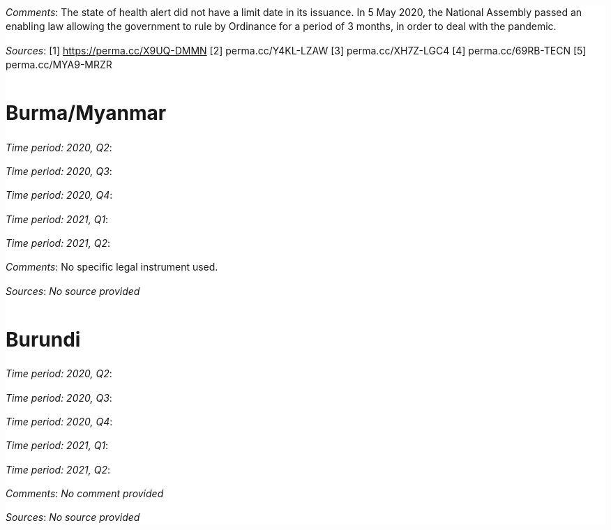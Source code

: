  

*Comments*:
 The state of health alert did not have a limit date in its issuance. In 5 May 2020, the National Assembly passed an enabling law allowing the government to rule by Ordinance for a period of 3 months, in order to deal with the pandemic. 

*Sources*:
 [1]	https://perma.cc/X9UQ-DMMN
[2]	perma.cc/Y4KL-LZAW
[3]	perma.cc/XH7Z-LGC4
[4]	perma.cc/69RB-TECN
[5]	perma.cc/MYA9-MRZR



# Burma/Myanmar 
*Time period: 2020, Q2*: 

 
*Time period: 2020, Q3*: 

 
*Time period: 2020, Q4*: 

 
*Time period: 2021, Q1*: 

 
*Time period: 2021, Q2*: 

 

*Comments*:
 No specific legal instrument used. 

*Sources*:
*No source provided*



# Burundi 
*Time period: 2020, Q2*: 

 
*Time period: 2020, Q3*: 

 
*Time period: 2020, Q4*: 

 
*Time period: 2021, Q1*: 

 
*Time period: 2021, Q2*: 

 

*Comments*:
*No comment provided* 

*Sources*:
*No source provided*
